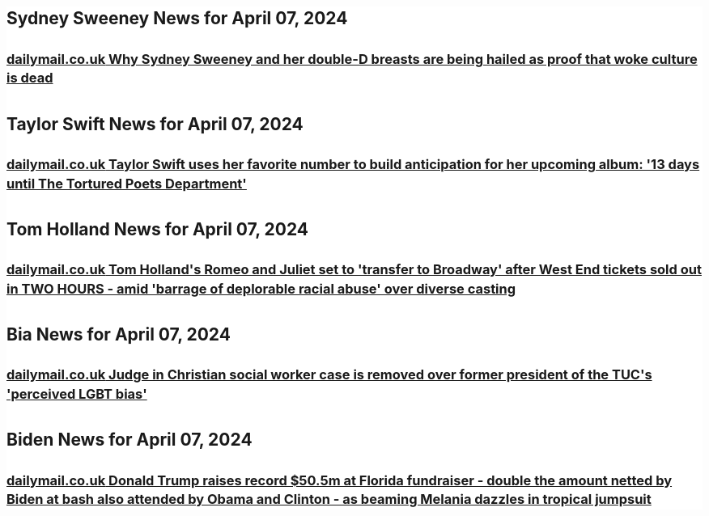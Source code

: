 
## Sydney Sweeney News for April 07, 2024

### [**dailymail.co.uk** 	Why Sydney Sweeney and her double-D breasts are being hailed as proof that woke culture is dead](https://www.dailymail.co.uk/news/article-13278909/Why-Sydney-Sweeney-double-D-breasts-hailed-proof-woke-culture-dead.html?ns_mchannel=rss&amp;ito=1490&amp;ns_campaign=1490)


## Taylor Swift News for April 07, 2024

### [**dailymail.co.uk** 	Taylor Swift uses her favorite number to build anticipation for her upcoming album: '13 days until The Tortured Poets Department'](https://www.dailymail.co.uk/tvshowbiz/article-13280131/Taylor-Swift-uses-favorite-number-build-anticipation-album.html?ns_mchannel=rss&amp;ito=1490&amp;ns_campaign=1490)


## Tom Holland News for April 07, 2024

### [**dailymail.co.uk** 	Tom Holland's Romeo and Juliet set to 'transfer to Broadway' after West End tickets sold out in TWO HOURS - amid 'barrage of deplorable racial abuse' over diverse casting](https://www.dailymail.co.uk/tvshowbiz/article-13280041/Tom-Hollands-Romeo-Juliet-set-transfer-Broadway-West-End-tickets-sold-TWO-HOURS-amid-barrage-deplorable-racial-abuse-diverse-casting.html?ns_mchannel=rss&amp;ito=1490&amp;ns_campaign=1490)


## Bia News for April 07, 2024

### [**dailymail.co.uk** 	Judge in Christian social worker case is removed over former president of the TUC's 'perceived LGBT bias'](https://www.dailymail.co.uk/news/article-13279635/Judge-Christian-social-worker-case-removed-LGBT-bias.html?ns_mchannel=rss&amp;ito=1490&amp;ns_campaign=1490)


## Biden News for April 07, 2024

### [**dailymail.co.uk** 	Donald Trump raises record $50.5m at Florida fundraiser - double the amount netted by Biden at bash also attended by Obama and Clinton - as beaming Melania dazzles in tropical jumpsuit](https://www.dailymail.co.uk/news/article-13280073/Donald-Trump-50m-florida-fundraiser-record.html?ns_mchannel=rss&amp;ito=1490&amp;ns_campaign=1490)
